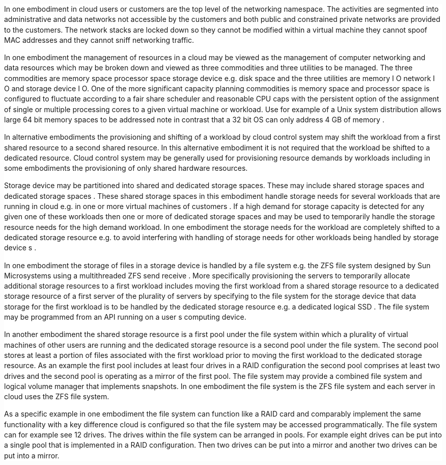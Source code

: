 In one embodiment in cloud users or customers are the top level of the networking namespace. The activities are segmented into administrative and data networks not accessible by the customers and both public and constrained private networks are provided to the customers. The network stacks are locked down so they cannot be modified within a virtual machine they cannot spoof MAC addresses and they cannot sniff networking traffic.

In one embodiment the management of resources in a cloud may be viewed as the management of computer networking and data resources which may be broken down and viewed as three commodities and three utilities to be managed. The three commodities are memory space processor space storage device e.g. disk space and the three utilities are memory I O network I O and storage device I O. One of the more significant capacity planning commodities is memory space and processor space is configured to fluctuate according to a fair share scheduler and reasonable CPU caps with the persistent option of the assignment of single or multiple processing cores to a given virtual machine or workload. Use for example of a Unix system distribution allows large 64 bit memory spaces to be addressed note in contrast that a 32 bit OS can only address 4 GB of memory .

In alternative embodiments the provisioning and shifting of a workload by cloud control system may shift the workload from a first shared resource to a second shared resource. In this alternative embodiment it is not required that the workload be shifted to a dedicated resource. Cloud control system may be generally used for provisioning resource demands by workloads including in some embodiments the provisioning of only shared hardware resources.

Storage device may be partitioned into shared and dedicated storage spaces. These may include shared storage spaces and dedicated storage spaces . These shared storage spaces in this embodiment handle storage needs for several workloads that are running in cloud e.g. in one or more virtual machines of customers . If a high demand for storage capacity is detected for any given one of these workloads then one or more of dedicated storage spaces and may be used to temporarily handle the storage resource needs for the high demand workload. In one embodiment the storage needs for the workload are completely shifted to a dedicated storage resource e.g. to avoid interfering with handling of storage needs for other workloads being handled by storage device s .

In one embodiment the storage of files in a storage device is handled by a file system e.g. the ZFS file system designed by Sun Microsystems using a multithreaded ZFS send receive . More specifically provisioning the servers to temporarily allocate additional storage resources to a first workload includes moving the first workload from a shared storage resource to a dedicated storage resource of a first server of the plurality of servers by specifying to the file system for the storage device that data storage for the first workload is to be handled by the dedicated storage resource e.g. a dedicated logical SSD . The file system may be programmed from an API running on a user s computing device.

In another embodiment the shared storage resource is a first pool under the file system within which a plurality of virtual machines of other users are running and the dedicated storage resource is a second pool under the file system. The second pool stores at least a portion of files associated with the first workload prior to moving the first workload to the dedicated storage resource. As an example the first pool includes at least four drives in a RAID configuration the second pool comprises at least two drives and the second pool is operating as a mirror of the first pool. The file system may provide a combined file system and logical volume manager that implements snapshots. In one embodiment the file system is the ZFS file system and each server in cloud uses the ZFS file system.

As a specific example in one embodiment the file system can function like a RAID card and comparably implement the same functionality with a key difference cloud is configured so that the file system may be accessed programmatically. The file system can for example see 12 drives. The drives within the file system can be arranged in pools. For example eight drives can be put into a single pool that is implemented in a RAID configuration. Then two drives can be put into a mirror and another two drives can be put into a mirror.
